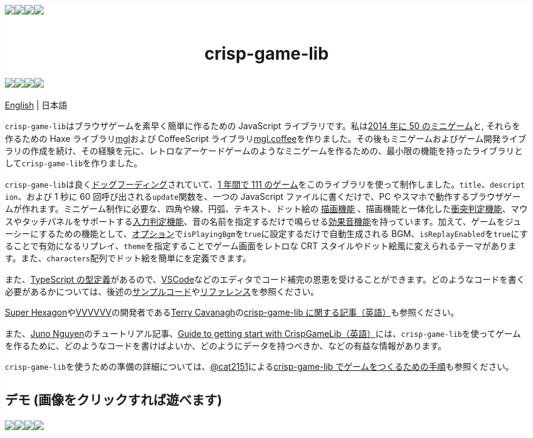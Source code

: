 <a href="https://abagames.github.io/crisp-game-lib-games/?survivor"><img src="https://github.com/abagames/crisp-game-lib-games/raw/main/docs/survivor/screenshot.gif" width="25%" loading="lazy"></a><a href="https://abagames.github.io/crisp-game-lib-games/?chargebeam"><img src="https://github.com/abagames/crisp-game-lib-games/raw/main/docs/chargebeam/screenshot.gif" width="25%" loading="lazy"></a><a href="https://abagames.github.io/crisp-game-lib-games/?pillars3d"><img src="https://github.com/abagames/crisp-game-lib-games/raw/main/docs/pillars3d/screenshot.gif" width="25%" loading="lazy"></a><a href="https://abagames.github.io/crisp-game-lib-games/?slalom"><img src="https://github.com/abagames/crisp-game-lib-games/raw/main/docs/slalom/screenshot.gif" width="25%" loading="lazy"></a>

<h1 align="center">crisp-game-lib</h1>

<a href="https://abagames.github.io/crisp-game-lib-games/?doshin"><img src="https://github.com/abagames/crisp-game-lib-games/raw/main/docs/doshin/screenshot.gif" width="25%" loading="lazy"></a><a href="https://abagames.github.io/crisp-game-lib-games/?cardq"><img src="https://github.com/abagames/crisp-game-lib-games/raw/main/docs/cardq/screenshot.gif" width="25%" loading="lazy"></a><a href="https://abagames.github.io/crisp-game-lib-games/?earock"><img src="https://github.com/abagames/crisp-game-lib-games/raw/main/docs/earock/screenshot.gif" width="25%" loading="lazy"></a><a href="https://abagames.github.io/crisp-game-lib-games/?shiny"><img src="https://github.com/abagames/crisp-game-lib-games/raw/main/docs/shiny/screenshot.gif" width="25%" loading="lazy"></a>

[English](https://github.com/abagames/crisp-game-lib/blob/master/README.md) | 日本語

`crisp-game-lib`はブラウザゲームを素早く簡単に作るための JavaScript ライブラリです。私は[2014 年に 50 のミニゲーム](http://www.asahi-net.or.jp/~cs8k-cyu/blog/2014/12/12/games-in-2014/)と, それらを作るための Haxe ライブラリ[mgl](https://github.com/abagames/mgl)および CoffeeScript ライブラリ[mgl.coffee](https://github.com/abagames/mgl.coffee)を作りました。その後もミニゲームおよびゲーム開発ライブラリの作成を続け、その経験を元に、レトロなアーケードゲームのようなミニゲームを作るための、最小限の機能を持ったライブラリとして`crisp-game-lib`を作りました。

`crisp-game-lib`は良く[ドッグフーディング](https://ja.wikipedia.org/wiki/%E3%83%89%E3%83%83%E3%82%B0%E3%83%95%E3%83%BC%E3%83%87%E3%82%A3%E3%83%B3%E3%82%B0)されていて、[1 年間で 111 のゲーム](https://github.com/abagames/111-one-button-games-in-2021/blob/main/README.md)をこのライブラリを使って制作しました。`title`、`description`、および 1 秒に 60 回呼び出される`update`関数を、一つの JavaScript ファイルに書くだけで、PC やスマホで動作するブラウザゲームが作れます。ミニゲーム制作に必要な、四角や線、円弧、テキスト、ドット絵の
[描画機能](https://github.com/abagames/crisp-game-lib/blob/master/README_ja.md#%E6%8F%8F%E7%94%BB-%E3%83%87%E3%83%A2) 、描画機能と一体化した[衝突判定機能](https://github.com/abagames/crisp-game-lib/blob/master/README_ja.md#%E8%A1%9D%E7%AA%81%E5%88%A4%E5%AE%9A-%E3%83%87%E3%83%A2)、マウスやタッチパネルをサポートする[入力判定機能](https://github.com/abagames/crisp-game-lib/blob/master/README_ja.md#%E5%85%A5%E5%8A%9B%E5%88%A4%E5%AE%9A-%E3%83%87%E3%83%A2)、音の名前を指定するだけで鳴らせる[効果音機能](https://github.com/abagames/crisp-game-lib/blob/master/README_ja.md#%E5%8A%B9%E6%9E%9C%E9%9F%B3-%E3%83%87%E3%83%A2)を持っています。加えて、ゲームをジューシーにするための機能として、[オプション](https://github.com/abagames/crisp-game-lib/blob/master/README_ja.md#%E3%82%AA%E3%83%97%E3%82%B7%E3%83%A7%E3%83%B3)で`isPlayingBgm`を`true`に設定するだけで自動生成される BGM、`isReplayEnabled`を`true`にすることで有効になるリプレイ、`theme`を指定することでゲーム画面をレトロな CRT スタイルやドット絵風に変えられるテーマがあります。また、`characters`配列でドット絵を簡単にを定義できます。

また、[TypeScript の型定義](https://github.com/abagames/crisp-game-lib/blob/master/docs/bundle.d.ts)があるので、[VSCode](https://code.visualstudio.com/)などのエディタでコード補完の恩恵を受けることができます。どのようなコードを書く必要があるかについては、後述の[サンプルコード](https://github.com/abagames/crisp-game-lib/blob/master/README_ja.md#%E3%82%B5%E3%83%B3%E3%83%97%E3%83%AB%E3%82%B3%E3%83%BC%E3%83%89)や[リファレンス](https://github.com/abagames/crisp-game-lib/blob/master/README_ja.md#%E3%83%AA%E3%83%95%E3%82%A1%E3%83%AC%E3%83%B3%E3%82%B9)を参照ください。

[Super Hexagon](https://store.steampowered.com/app/221640/Super_Hexagon/)や[VVVVVV](https://store.steampowered.com/app/70300/VVVVVV/)の開発者である[Terry Cavanagh](https://twitter.com/terrycavanagh)の[crisp-game-lib に関する記事（英語）](https://terrysfreegameoftheweek.com/kento-chos-crisp-game-lib-games/)も参照ください。

また、[Juno Nguyen](https://twitter.com/JunoNgx)のチュートリアル記事、[Guide to getting start with CrispGameLib（英語）](https://github.com/JunoNgx/crisp-game-lib-tutorial)には、`crisp-game-lib`を使ってゲームを作るために、どのようなコードを書けばよいか、どのようにデータを持つべきか、などの有益な情報があります。

`crisp-game-lib`を使うための準備の詳細については、[@cat2151](https://twitter.com/cat2151)による[crisp-game-lib でゲームをつくるための手順](https://qiita.com/cat2151/items/851aa4923bebd125fcd7)も参照ください。

## デモ (画像をクリックすれば遊べます)

<a href="https://abagames.github.io/crisp-game-lib-games/?cywall"><img src="https://github.com/abagames/crisp-game-lib-games/raw/main/docs/cywall/screenshot.gif" width="25%" loading="lazy"></a><a href="https://abagames.github.io/crisp-game-lib-games/?lland"><img src="https://github.com/abagames/crisp-game-lib-games/raw/main/docs/lland/screenshot.gif" width="25%" loading="lazy"></a><a href="https://abagames.github.io/crisp-game-lib-games/?bamboo"><img src="https://github.com/abagames/crisp-game-lib-games/raw/main/docs/bamboo/screenshot.gif" width="25%" loading="lazy"></a><a href="https://abagames.github.io/crisp-game-lib-games/?subjump"><img src="https://github.com/abagames/crisp-game-lib-games/raw/main/docs/subjump/screenshot.gif" width="25%" loading="lazy"></a>
